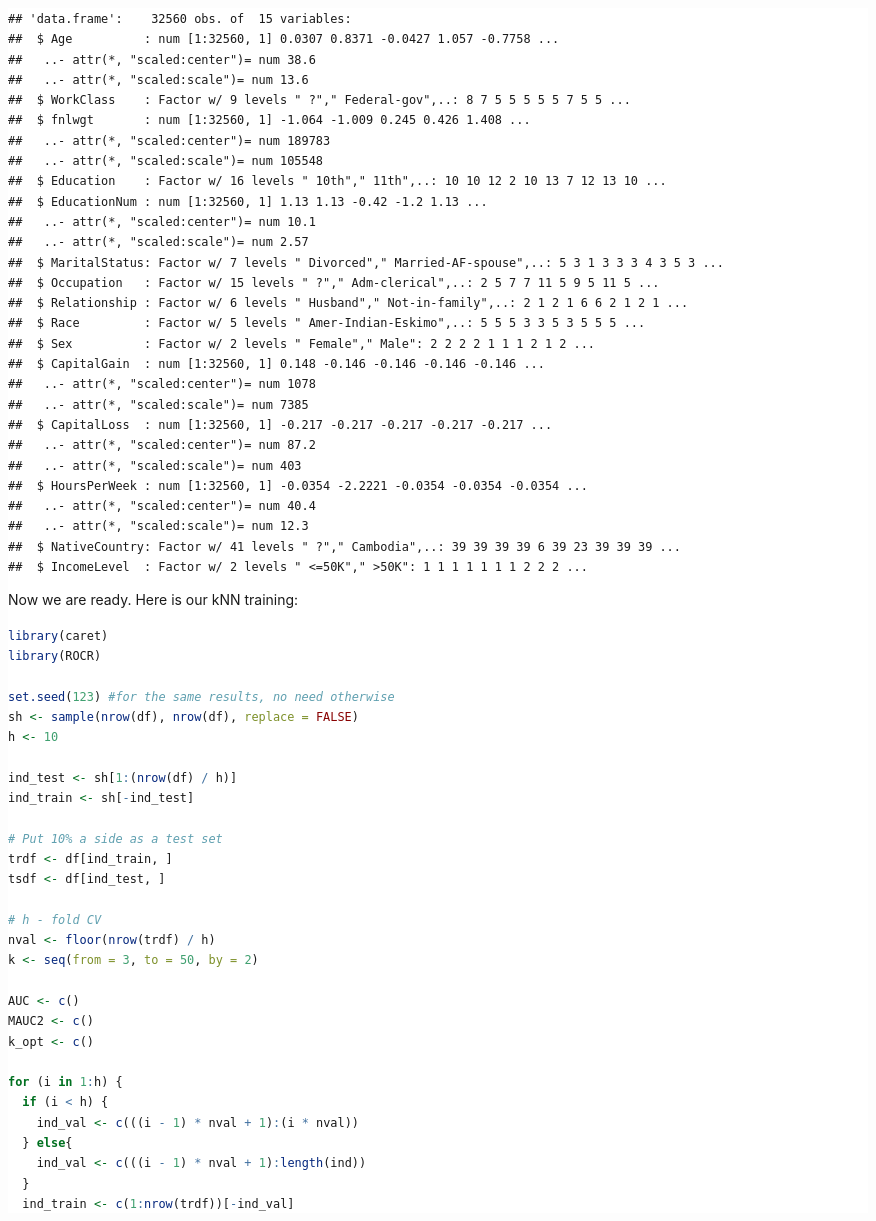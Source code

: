```
## 'data.frame':	32560 obs. of  15 variables:
##  $ Age          : num [1:32560, 1] 0.0307 0.8371 -0.0427 1.057 -0.7758 ...
##   ..- attr(*, "scaled:center")= num 38.6
##   ..- attr(*, "scaled:scale")= num 13.6
##  $ WorkClass    : Factor w/ 9 levels " ?"," Federal-gov",..: 8 7 5 5 5 5 5 7 5 5 ...
##  $ fnlwgt       : num [1:32560, 1] -1.064 -1.009 0.245 0.426 1.408 ...
##   ..- attr(*, "scaled:center")= num 189783
##   ..- attr(*, "scaled:scale")= num 105548
##  $ Education    : Factor w/ 16 levels " 10th"," 11th",..: 10 10 12 2 10 13 7 12 13 10 ...
##  $ EducationNum : num [1:32560, 1] 1.13 1.13 -0.42 -1.2 1.13 ...
##   ..- attr(*, "scaled:center")= num 10.1
##   ..- attr(*, "scaled:scale")= num 2.57
##  $ MaritalStatus: Factor w/ 7 levels " Divorced"," Married-AF-spouse",..: 5 3 1 3 3 3 4 3 5 3 ...
##  $ Occupation   : Factor w/ 15 levels " ?"," Adm-clerical",..: 2 5 7 7 11 5 9 5 11 5 ...
##  $ Relationship : Factor w/ 6 levels " Husband"," Not-in-family",..: 2 1 2 1 6 6 2 1 2 1 ...
##  $ Race         : Factor w/ 5 levels " Amer-Indian-Eskimo",..: 5 5 5 3 3 5 3 5 5 5 ...
##  $ Sex          : Factor w/ 2 levels " Female"," Male": 2 2 2 2 1 1 1 2 1 2 ...
##  $ CapitalGain  : num [1:32560, 1] 0.148 -0.146 -0.146 -0.146 -0.146 ...
##   ..- attr(*, "scaled:center")= num 1078
##   ..- attr(*, "scaled:scale")= num 7385
##  $ CapitalLoss  : num [1:32560, 1] -0.217 -0.217 -0.217 -0.217 -0.217 ...
##   ..- attr(*, "scaled:center")= num 87.2
##   ..- attr(*, "scaled:scale")= num 403
##  $ HoursPerWeek : num [1:32560, 1] -0.0354 -2.2221 -0.0354 -0.0354 -0.0354 ...
##   ..- attr(*, "scaled:center")= num 40.4
##   ..- attr(*, "scaled:scale")= num 12.3
##  $ NativeCountry: Factor w/ 41 levels " ?"," Cambodia",..: 39 39 39 39 6 39 23 39 39 39 ...
##  $ IncomeLevel  : Factor w/ 2 levels " <=50K"," >50K": 1 1 1 1 1 1 1 2 2 2 ...
```

Now we are ready.  Here is our kNN training:  


```r
library(caret)
library(ROCR)

set.seed(123) #for the same results, no need otherwise
sh <- sample(nrow(df), nrow(df), replace = FALSE)
h <- 10

ind_test <- sh[1:(nrow(df) / h)]
ind_train <- sh[-ind_test]

# Put 10% a side as a test set
trdf <- df[ind_train, ]
tsdf <- df[ind_test, ]

# h - fold CV
nval <- floor(nrow(trdf) / h)
k <- seq(from = 3, to = 50, by = 2)

AUC <- c()
MAUC2 <- c()
k_opt <- c()

for (i in 1:h) {
  if (i < h) {
    ind_val <- c(((i - 1) * nval + 1):(i * nval))
  } else{
    ind_val <- c(((i - 1) * nval + 1):length(ind))
  }
  ind_train <- c(1:nrow(trdf))[-ind_val]
```